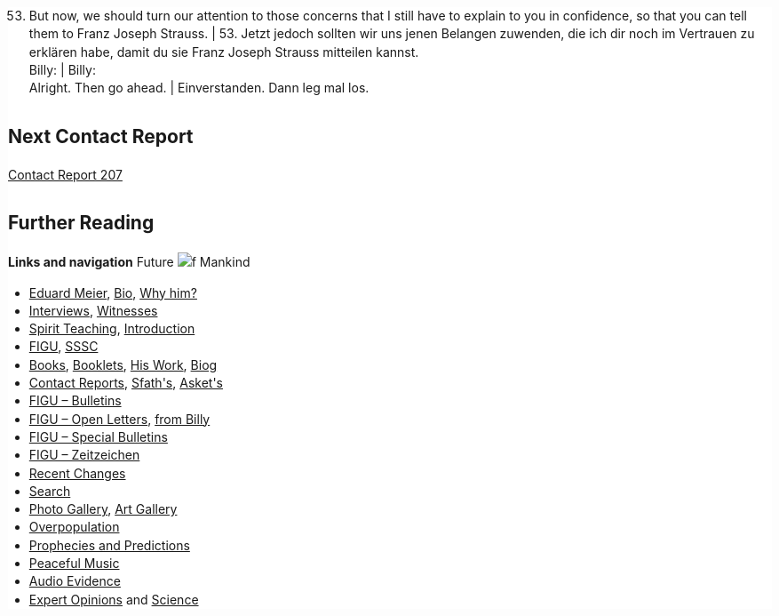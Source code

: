 53. But now, we should turn our attention to those concerns that I still have to explain to you in confidence, so that you can tell them to Franz Joseph Strauss.  | 53. Jetzt jedoch sollten wir uns jenen Belangen zuwenden, die ich dir noch im Vertrauen zu erklären habe, damit du sie Franz Joseph Strauss mitteilen kannst.   
Billy:  | Billy:   
Alright. Then go ahead.  | Einverstanden. Dann leg mal los.   
## Next Contact Report
[Contact Report 207](https://www.futureofmankind.co.uk/Billy_Meier/</Billy_Meier/Contact_Report_207> "Contact Report 207")
## Further Reading
**Links and navigation** Future [![](https://www.futureofmankind.co.uk/w/images/thumb/5/52/FIGU.png/30px-FIGU.png)](https://www.futureofmankind.co.uk/Billy_Meier/</Billy_Meier/Photo_Gallery> "Photo Gallery")f Mankind
  * [Eduard Meier](https://www.futureofmankind.co.uk/Billy_Meier/</Billy_Meier/Eduard_Albert_Meier> "Eduard Albert Meier"), [Bio](https://www.futureofmankind.co.uk/Billy_Meier/</Billy_Meier/Biography> "Biography"), [Why him?](https://www.futureofmankind.co.uk/Billy_Meier/</Billy_Meier/Why_Billy_Meier%3F> "Why Billy Meier?")
  * [Interviews](https://www.futureofmankind.co.uk/Billy_Meier/</Billy_Meier/Interviews_with_Billy> "Interviews with Billy"), [Witnesses](https://www.futureofmankind.co.uk/Billy_Meier/</Billy_Meier/The_Witnesses> "The Witnesses")
  * [Spirit Teaching](https://www.futureofmankind.co.uk/Billy_Meier/</Billy_Meier/Spirit_Teaching> "Spirit Teaching"), [Introduction](https://www.futureofmankind.co.uk/Billy_Meier/</Billy_Meier/An_Introduction_To_The_Spirit_Teaching> "An Introduction To The Spirit Teaching")
  * [FIGU](https://www.futureofmankind.co.uk/Billy_Meier/</Billy_Meier/FIGU> "FIGU"), [SSSC](https://www.futureofmankind.co.uk/Billy_Meier/</Billy_Meier/SSSC> "SSSC")
  * [Books](https://www.futureofmankind.co.uk/Billy_Meier/</Billy_Meier/Books> "Books"), [Booklets](https://www.futureofmankind.co.uk/Billy_Meier/</Billy_Meier/Booklets> "Booklets"), [His Work](https://www.futureofmankind.co.uk/Billy_Meier/</Billy_Meier/His_Work> "His Work"), [Biog](https://www.futureofmankind.co.uk/Billy_Meier/</Billy_Meier/Short_Bibliography> "Short Bibliography")
  * [Contact Reports](https://www.futureofmankind.co.uk/Billy_Meier/</Billy_Meier/Contact_Reports> "Contact Reports"), [Sfath's](https://www.futureofmankind.co.uk/Billy_Meier/</Billy_Meier/The_Sfath_Contact_Reports> "The Sfath Contact Reports"), [Asket's](https://www.futureofmankind.co.uk/Billy_Meier/</Billy_Meier/The_Asket_Contact_Reports> "The Asket Contact Reports")
  * [FIGU – Bulletins](https://www.futureofmankind.co.uk/Billy_Meier/</Billy_Meier/FIGU_%E2%80%93_Bulletins> "FIGU – Bulletins")
  * [FIGU – Open Letters](https://www.futureofmankind.co.uk/Billy_Meier/</Billy_Meier/FIGU_%E2%80%93_Open_Letters> "FIGU – Open Letters"), [from Billy](https://www.futureofmankind.co.uk/Billy_Meier/</Billy_Meier/Letters_from_Billy> "Letters from Billy")
  * [FIGU – Special Bulletins](https://www.futureofmankind.co.uk/Billy_Meier/</Billy_Meier/FIGU_%E2%80%93_Special_Bulletins> "FIGU – Special Bulletins")
  * [FIGU – Zeitzeichen](https://www.futureofmankind.co.uk/Billy_Meier/</Billy_Meier/FIGU_%E2%80%93_Zeitzeichen> "FIGU – Zeitzeichen")
  * [Recent Changes](https://www.futureofmankind.co.uk/Billy_Meier/</Billy_Meier/Special:RecentChanges> "Special:RecentChanges")
  * [Search](https://www.futureofmankind.co.uk/Billy_Meier/</Billy_Meier/Special:Search> "Special:Search")
  * [Photo Gallery](https://www.futureofmankind.co.uk/Billy_Meier/</Billy_Meier/Photo_Gallery> "Photo Gallery"), [Art Gallery](https://www.futureofmankind.co.uk/Billy_Meier/</Billy_Meier/Art_Gallery> "Art Gallery")
  * [Overpopulation](https://www.futureofmankind.co.uk/Billy_Meier/</Billy_Meier/Overpopulation> "Overpopulation")
  * [Prophecies and Predictions](https://www.futureofmankind.co.uk/Billy_Meier/</Billy_Meier/Prophecies_and_Predictions> "Prophecies and Predictions")
  * [Peaceful Music](https://www.futureofmankind.co.uk/Billy_Meier/</Billy_Meier/Peaceful_Music> "Peaceful Music")
  * [Audio Evidence](https://www.futureofmankind.co.uk/Billy_Meier/</Billy_Meier/Audio_Evidence> "Audio Evidence")
  * [Expert Opinions](https://www.futureofmankind.co.uk/Billy_Meier/</Billy_Meier/Expert_Opinions> "Expert Opinions") and [Science](https://www.futureofmankind.co.uk/Billy_Meier/</Billy_Meier/Scientific_Facts_And_Theories_Corroborated> "Scientific Facts And Theories Corroborated")
